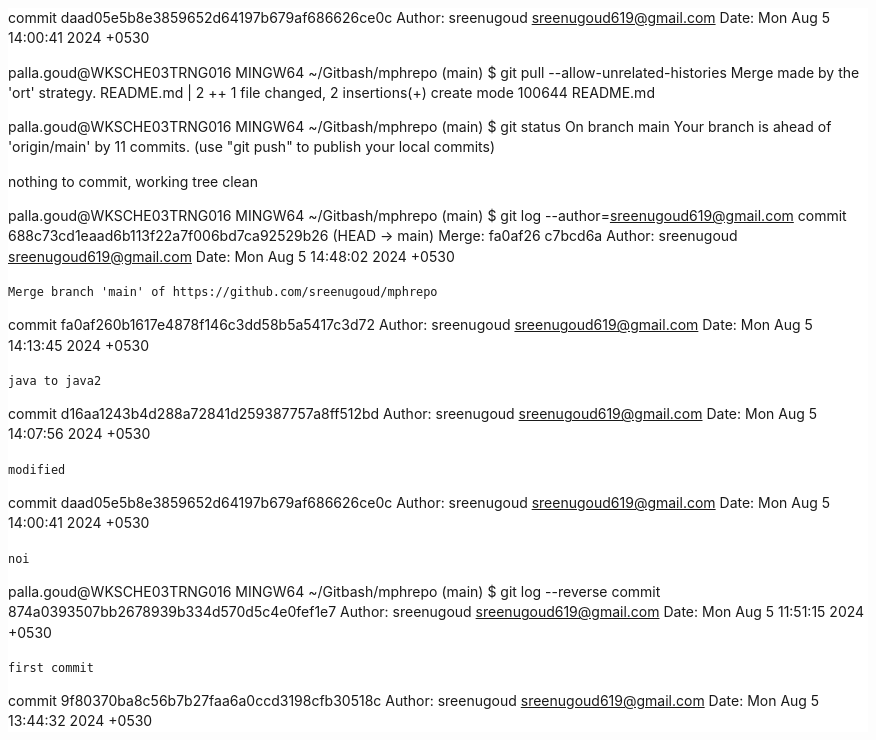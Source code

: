 commit daad05e5b8e3859652d64197b679af686626ce0c
Author: sreenugoud <sreenugoud619@gmail.com>
Date:   Mon Aug 5 14:00:41 2024 +0530

palla.goud@WKSCHE03TRNG016 MINGW64 ~/Gitbash/mphrepo (main)
$ git pull --allow-unrelated-histories
Merge made by the 'ort' strategy.
 README.md | 2 ++
 1 file changed, 2 insertions(+)
 create mode 100644 README.md

palla.goud@WKSCHE03TRNG016 MINGW64 ~/Gitbash/mphrepo (main)
$ git status
On branch main
Your branch is ahead of 'origin/main' by 11 commits.
  (use "git push" to publish your local commits)

nothing to commit, working tree clean

palla.goud@WKSCHE03TRNG016 MINGW64 ~/Gitbash/mphrepo (main)
$ git log --author=sreenugoud619@gmail.com
commit 688c73cd1eaad6b113f22a7f006bd7ca92529b26 (HEAD -> main)
Merge: fa0af26 c7bcd6a
Author: sreenugoud <sreenugoud619@gmail.com>
Date:   Mon Aug 5 14:48:02 2024 +0530

    Merge branch 'main' of https://github.com/sreenugoud/mphrepo

commit fa0af260b1617e4878f146c3dd58b5a5417c3d72
Author: sreenugoud <sreenugoud619@gmail.com>
Date:   Mon Aug 5 14:13:45 2024 +0530

    java to java2

commit d16aa1243b4d288a72841d259387757a8ff512bd
Author: sreenugoud <sreenugoud619@gmail.com>
Date:   Mon Aug 5 14:07:56 2024 +0530

    modified

commit daad05e5b8e3859652d64197b679af686626ce0c
Author: sreenugoud <sreenugoud619@gmail.com>
Date:   Mon Aug 5 14:00:41 2024 +0530

    noi

palla.goud@WKSCHE03TRNG016 MINGW64 ~/Gitbash/mphrepo (main)
$ git log --reverse
commit 874a0393507bb2678939b334d570d5c4e0fef1e7
Author: sreenugoud <sreenugoud619@gmail.com>
Date:   Mon Aug 5 11:51:15 2024 +0530

    first commit

commit 9f80370ba8c56b7b27faa6a0ccd3198cfb30518c
Author: sreenugoud <sreenugoud619@gmail.com>
Date:   Mon Aug 5 13:44:32 2024 +0530
